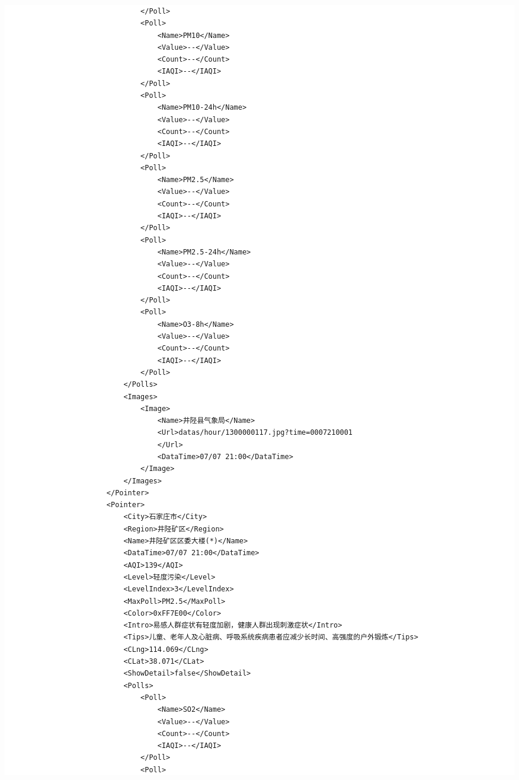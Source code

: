             						</Poll>
            						<Poll>
            							<Name>PM10</Name>
            							<Value>--</Value>
            							<Count>--</Count>
            							<IAQI>--</IAQI>
            						</Poll>
            						<Poll>
            							<Name>PM10-24h</Name>
            							<Value>--</Value>
            							<Count>--</Count>
            							<IAQI>--</IAQI>
            						</Poll>
            						<Poll>
            							<Name>PM2.5</Name>
            							<Value>--</Value>
            							<Count>--</Count>
            							<IAQI>--</IAQI>
            						</Poll>
            						<Poll>
            							<Name>PM2.5-24h</Name>
            							<Value>--</Value>
            							<Count>--</Count>
            							<IAQI>--</IAQI>
            						</Poll>
            						<Poll>
            							<Name>O3-8h</Name>
            							<Value>--</Value>
            							<Count>--</Count>
            							<IAQI>--</IAQI>
            						</Poll>
            					</Polls>
            					<Images>
            						<Image>
            							<Name>井陉县气象局</Name>
            							<Url>datas/hour/1300000117.jpg?time=0007210001
            							</Url>
            							<DataTime>07/07 21:00</DataTime>
            						</Image>
            					</Images>
            				</Pointer>
            				<Pointer>
            					<City>石家庄市</City>
            					<Region>井陉矿区</Region>
            					<Name>井陉矿区区委大楼(*)</Name>
            					<DataTime>07/07 21:00</DataTime>
            					<AQI>139</AQI>
            					<Level>轻度污染</Level>
            					<LevelIndex>3</LevelIndex>
            					<MaxPoll>PM2.5</MaxPoll>
            					<Color>0xFF7E00</Color>
            					<Intro>易感人群症状有轻度加剧，健康人群出现刺激症状</Intro>
            					<Tips>儿童、老年人及心脏病、呼吸系统疾病患者应减少长时间、高强度的户外锻炼</Tips>
            					<CLng>114.069</CLng>
            					<CLat>38.071</CLat>
            					<ShowDetail>false</ShowDetail>
            					<Polls>
            						<Poll>
            							<Name>SO2</Name>
            							<Value>--</Value>
            							<Count>--</Count>
            							<IAQI>--</IAQI>
            						</Poll>
            						<Poll>